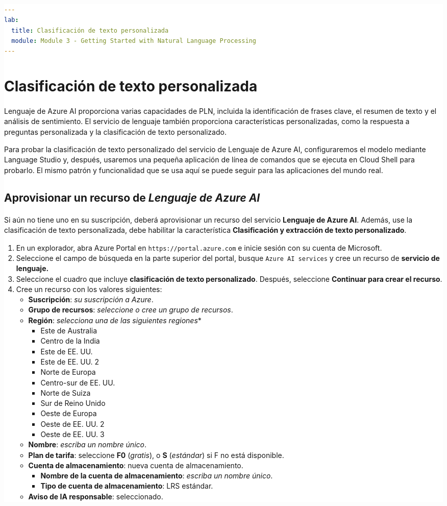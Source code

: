 ```yaml
---
lab:
  title: Clasificación de texto personalizada
  module: Module 3 - Getting Started with Natural Language Processing
---
```


# Clasificación de texto personalizada

Lenguaje de Azure AI proporciona varias capacidades de PLN, incluida la identificación de frases clave, el resumen de texto y el análisis de sentimiento. El servicio de lenguaje también proporciona características personalizadas, como la respuesta a preguntas personalizada y la clasificación de texto personalizado.

Para probar la clasificación de texto personalizado del servicio de Lenguaje de Azure AI, configuraremos el modelo mediante Language Studio y, después, usaremos una pequeña aplicación de línea de comandos que se ejecuta en Cloud Shell para probarlo. El mismo patrón y funcionalidad que se usa aquí se puede seguir para las aplicaciones del mundo real.

## Aprovisionar un recurso de *Lenguaje de Azure AI*

Si aún no tiene uno en su suscripción, deberá aprovisionar un recurso del servicio **Lenguaje de Azure AI**. Además, use la clasificación de texto personalizada, debe habilitar la característica **Clasificación y extracción de texto personalizado**.

1. En un explorador, abra Azure Portal en `https://portal.azure.com` e inicie sesión con su cuenta de Microsoft.
1. Seleccione el campo de búsqueda en la parte superior del portal, busque `Azure AI services` y cree un recurso de **servicio de lenguaje.**
1. Seleccione el cuadro que incluye **clasificación de texto personalizado**. Después, seleccione **Continuar para crear el recurso**.
1. Cree un recurso con los valores siguientes:
    - **Suscripción**: *su suscripción a Azure*.
    - **Grupo de recursos**: *seleccione o cree un grupo de recursos*.
    - **Región**: *selecciona una de las siguientes regiones*\*
        - Este de Australia
        - Centro de la India
        - Este de EE. UU.
        - Este de EE. UU. 2
        - Norte de Europa
        - Centro-sur de EE. UU.
        - Norte de Suiza
        - Sur de Reino Unido
        - Oeste de Europa
        - Oeste de EE. UU. 2
        - Oeste de EE. UU. 3
    - **Nombre**: *escriba un nombre único*.
    - **Plan de tarifa**: seleccione **F0** (*gratis*), o **S** (*estándar*) si F no está disponible.
    - **Cuenta de almacenamiento**: nueva cuenta de almacenamiento.
      - **Nombre de la cuenta de almacenamiento**: *escriba un nombre único*.
      - **Tipo de cuenta de almacenamiento**: LRS estándar.
    - **Aviso de IA responsable**: seleccionado.
